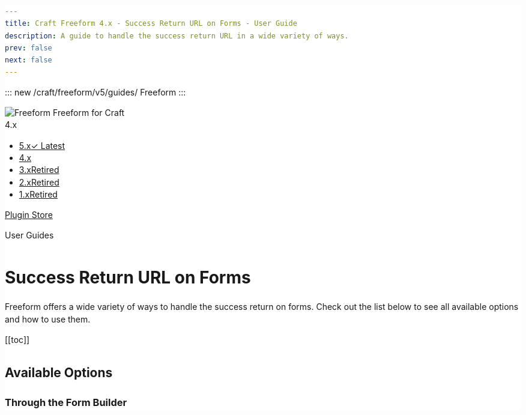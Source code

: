 ```yaml
---
title: Craft Freeform 4.x - Success Return URL on Forms - User Guide
description: A guide to handle the success return URL in a wide variety of ways.
prev: false
next: false
---
```


<meta property="og:image" content="https://docs.solspace.com/extras/social/craft/freeform/freeform.png" />

::: new /craft/freeform/v5/guides/
Freeform
:::

<div id="pr-heading">
    <img src="https://docs.solspace.com/extras/icons/products/freeform-icon.png" alt="Freeform" class="pr-image">
    <span class="pr-name">Freeform</span>
    <span class="pr-category">for Craft</span>
    <div class="pr-v-wrapper">
        <div class="pr-v">
            <span class="pr-v-v">4.x</span>
            <span class="pr-v-arrow arrow down"></span>
        </div>
        <ul class="pr-v-list">
            <li><a href="/craft/freeform/v5/">5.x<span class="pr-v-type pr-latest">✓ Latest</span></a></li>
            <li><a href="/craft/freeform/v4/">4.x</a></li>
            <li><a href="/craft/freeform/v3/">3.x<span class="pr-v-type pr-retired">Retired</span></a></li>
            <li><a href="/craft/freeform/v2/">2.x<span class="pr-v-type pr-retired">Retired</span></a></li>
            <li><a href="/craft/freeform/v1/">1.x<span class="pr-v-type pr-retired">Retired</span></a></li>
        </ul>
    </div>
    <div class="pr-buy">
        <a href="https://plugins.craftcms.com/freeform" class="button button-blue"><span class="external-url">Plugin Store</span></a>
    </div>
</div>

<span class="page-section">User Guides</span>

# Success Return URL on Forms

Freeform offers a wide variety of ways to handle the success return on forms. Check out the list below to see all available options and how to use them.


[[toc]]


## Available Options

### Through the Form Builder
